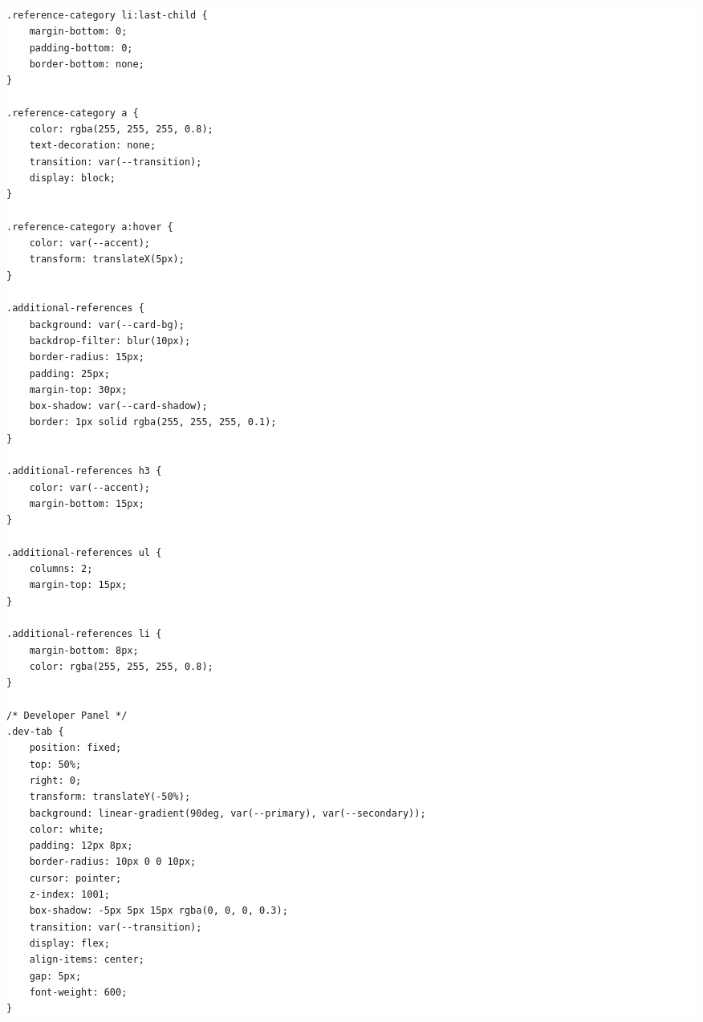     .reference-category li:last-child {
        margin-bottom: 0;
        padding-bottom: 0;
        border-bottom: none;
    }

    .reference-category a {
        color: rgba(255, 255, 255, 0.8);
        text-decoration: none;
        transition: var(--transition);
        display: block;
    }

    .reference-category a:hover {
        color: var(--accent);
        transform: translateX(5px);
    }

    .additional-references {
        background: var(--card-bg);
        backdrop-filter: blur(10px);
        border-radius: 15px;
        padding: 25px;
        margin-top: 30px;
        box-shadow: var(--card-shadow);
        border: 1px solid rgba(255, 255, 255, 0.1);
    }

    .additional-references h3 {
        color: var(--accent);
        margin-bottom: 15px;
    }

    .additional-references ul {
        columns: 2;
        margin-top: 15px;
    }

    .additional-references li {
        margin-bottom: 8px;
        color: rgba(255, 255, 255, 0.8);
    }

    /* Developer Panel */
    .dev-tab {
        position: fixed;
        top: 50%;
        right: 0;
        transform: translateY(-50%);
        background: linear-gradient(90deg, var(--primary), var(--secondary));
        color: white;
        padding: 12px 8px;
        border-radius: 10px 0 0 10px;
        cursor: pointer;
        z-index: 1001;
        box-shadow: -5px 5px 15px rgba(0, 0, 0, 0.3);
        transition: var(--transition);
        display: flex;
        align-items: center;
        gap: 5px;
        font-weight: 600;
    }
